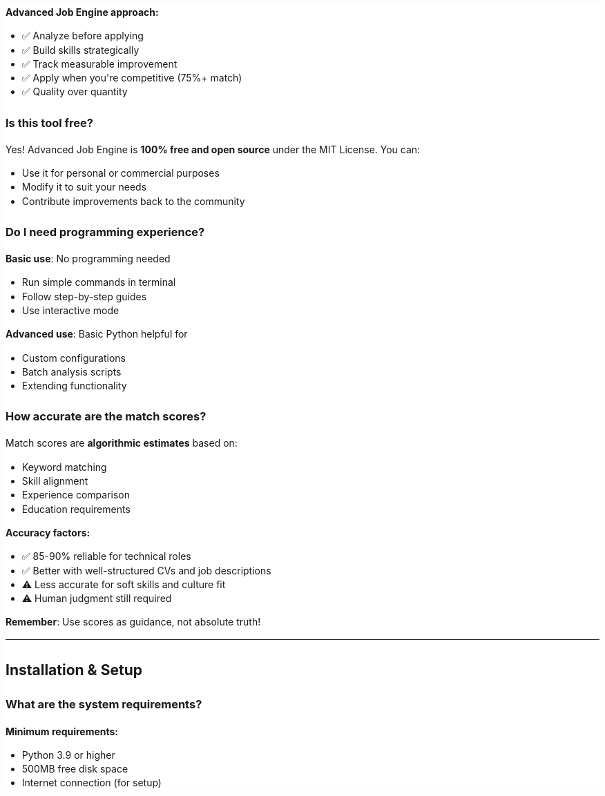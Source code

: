 **Advanced Job Engine approach:**
- ✅ Analyze before applying
- ✅ Build skills strategically
- ✅ Track measurable improvement
- ✅ Apply when you're competitive (75%+ match)
- ✅ Quality over quantity

### Is this tool free?

Yes! Advanced Job Engine is **100% free and open source** under the MIT License. You can:
- Use it for personal or commercial purposes
- Modify it to suit your needs
- Contribute improvements back to the community

### Do I need programming experience?

**Basic use**: No programming needed
- Run simple commands in terminal
- Follow step-by-step guides
- Use interactive mode

**Advanced use**: Basic Python helpful for
- Custom configurations
- Batch analysis scripts
- Extending functionality

### How accurate are the match scores?

Match scores are **algorithmic estimates** based on:
- Keyword matching
- Skill alignment
- Experience comparison
- Education requirements

**Accuracy factors:**
- ✅ 85-90% reliable for technical roles
- ✅ Better with well-structured CVs and job descriptions
- ⚠️ Less accurate for soft skills and culture fit
- ⚠️ Human judgment still required

**Remember**: Use scores as guidance, not absolute truth!

---

## Installation & Setup

### What are the system requirements?

**Minimum requirements:**
- Python 3.9 or higher
- 500MB free disk space
- Internet connection (for setup)
